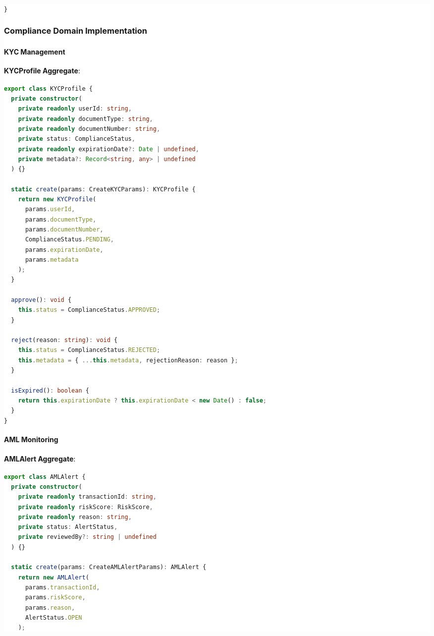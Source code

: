 ```typescript
}
```

### Compliance Domain Implementation

#### KYC Management
**KYCProfile Aggregate**:
```typescript
export class KYCProfile {
  private constructor(
    private readonly userId: string,
    private readonly documentType: string,
    private readonly documentNumber: string,
    private status: ComplianceStatus,
    private readonly expirationDate?: Date | undefined,
    private metadata?: Record<string, any> | undefined
  ) {}

  static create(params: CreateKYCParams): KYCProfile {
    return new KYCProfile(
      params.userId,
      params.documentType,
      params.documentNumber,
      ComplianceStatus.PENDING,
      params.expirationDate,
      params.metadata
    );
  }

  approve(): void {
    this.status = ComplianceStatus.APPROVED;
  }

  reject(reason: string): void {
    this.status = ComplianceStatus.REJECTED;
    this.metadata = { ...this.metadata, rejectionReason: reason };
  }

  isExpired(): boolean {
    return this.expirationDate ? this.expirationDate < new Date() : false;
  }
}
```

#### AML Monitoring
**AMLAlert Aggregate**:
```typescript
export class AMLAlert {
  private constructor(
    private readonly transactionId: string,
    private readonly riskScore: RiskScore,
    private readonly reason: string,
    private status: AlertStatus,
    private reviewedBy?: string | undefined
  ) {}

  static create(params: CreateAMLAlertParams): AMLAlert {
    return new AMLAlert(
      params.transactionId,
      params.riskScore,
      params.reason,
      AlertStatus.OPEN
    );
```